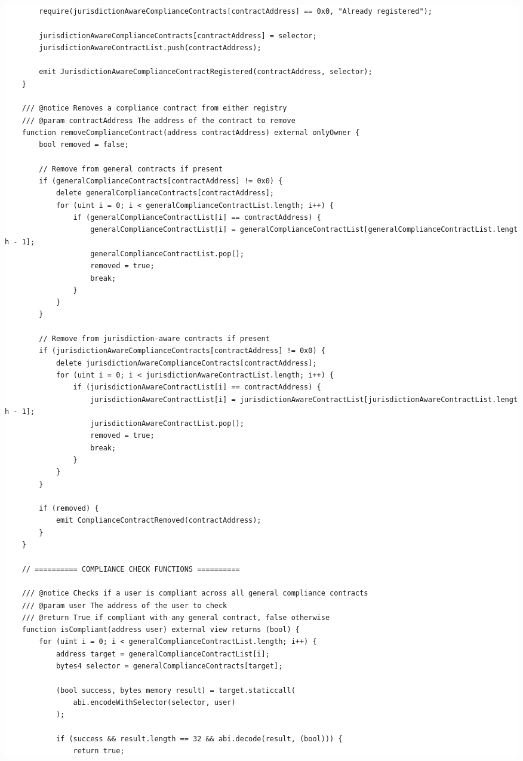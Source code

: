 ```solidity
        require(jurisdictionAwareComplianceContracts[contractAddress] == 0x0, "Already registered");

        jurisdictionAwareComplianceContracts[contractAddress] = selector;
        jurisdictionAwareContractList.push(contractAddress);

        emit JurisdictionAwareComplianceContractRegistered(contractAddress, selector);
    }

    /// @notice Removes a compliance contract from either registry
    /// @param contractAddress The address of the contract to remove
    function removeComplianceContract(address contractAddress) external onlyOwner {
        bool removed = false;

        // Remove from general contracts if present
        if (generalComplianceContracts[contractAddress] != 0x0) {
            delete generalComplianceContracts[contractAddress];
            for (uint i = 0; i < generalComplianceContractList.length; i++) {
                if (generalComplianceContractList[i] == contractAddress) {
                    generalComplianceContractList[i] = generalComplianceContractList[generalComplianceContractList.length - 1];
                    generalComplianceContractList.pop();
                    removed = true;
                    break;
                }
            }
        }

        // Remove from jurisdiction-aware contracts if present
        if (jurisdictionAwareComplianceContracts[contractAddress] != 0x0) {
            delete jurisdictionAwareComplianceContracts[contractAddress];
            for (uint i = 0; i < jurisdictionAwareContractList.length; i++) {
                if (jurisdictionAwareContractList[i] == contractAddress) {
                    jurisdictionAwareContractList[i] = jurisdictionAwareContractList[jurisdictionAwareContractList.length - 1];
                    jurisdictionAwareContractList.pop();
                    removed = true;
                    break;
                }
            }
        }

        if (removed) {
            emit ComplianceContractRemoved(contractAddress);
        }
    }

    // ========== COMPLIANCE CHECK FUNCTIONS ==========

    /// @notice Checks if a user is compliant across all general compliance contracts
    /// @param user The address of the user to check
    /// @return True if compliant with any general contract, false otherwise
    function isCompliant(address user) external view returns (bool) {
        for (uint i = 0; i < generalComplianceContractList.length; i++) {
            address target = generalComplianceContractList[i];
            bytes4 selector = generalComplianceContracts[target];

            (bool success, bytes memory result) = target.staticcall(
                abi.encodeWithSelector(selector, user)
            );

            if (success && result.length == 32 && abi.decode(result, (bool))) {
                return true;
```